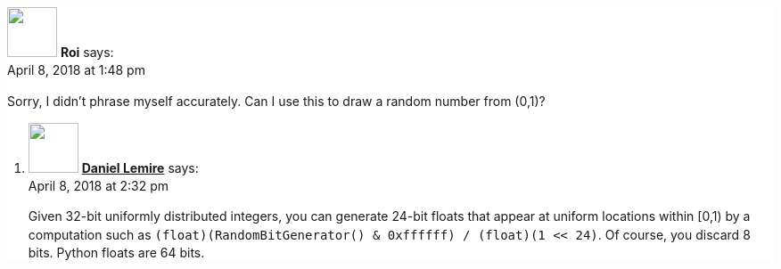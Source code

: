 <div class="comment-author vcard">
<img alt src="https://secure.gravatar.com/avatar/40d876b70aae3be06567d5db7f7a77da?s=56&#038;d=mm&#038;r=g" srcset="https://secure.gravatar.com/avatar/40d876b70aae3be06567d5db7f7a77da?s=112&#038;d=mm&#038;r=g 2x" class="avatar avatar-56 photo" height="56" width="56" loading="lazy" decoding="async" /> <b class="fn">Roi</b> <span class="says">says:</span> </div>
<div class="comment-metadata"><time datetime="2018-04-08T13:48:23+00:00">April 8, 2018 at 1:48 pm</time></a> </div>
<div class="comment-content">
<p>Sorry, I didn&rsquo;t phrase myself accurately. Can I use this to draw a random number from (0,1)?</p>
</div>
<ol class="children">
<li id="comment-300274" class="comment byuser comment-author-lemire bypostauthor odd alt depth-4">
<div class="comment-author vcard">
<img alt src="https://secure.gravatar.com/avatar/2ca999bef9535950f5b84281a4dab006?s=56&#038;d=mm&#038;r=g" srcset="https://secure.gravatar.com/avatar/2ca999bef9535950f5b84281a4dab006?s=112&#038;d=mm&#038;r=g 2x" class="avatar avatar-56 photo" height="56" width="56" loading="lazy" decoding="async" /> <b class="fn"><a href="https://lemire.me/en/" class="url" rel="ugc">Daniel Lemire</a></b> <span class="says">says:</span> </div>
<div class="comment-metadata"><time datetime="2018-04-08T14:32:20+00:00">April 8, 2018 at 2:32 pm</time></a> </div>
<div class="comment-content">
<p>Given 32-bit uniformly distributed integers, you can generate 24-bit floats that appear at uniform locations within [0,1) by a computation such as <tt>(float)(RandomBitGenerator() &amp; 0xffffff) / (float)(1 &lt;&lt; 24)</tt>. Of course, you discard 8 bits. Python floats are 64 bits.</p>
</div>
</li>
</ol>
</li>
</ol>
</li>
</ol>
</li>
</ol>
